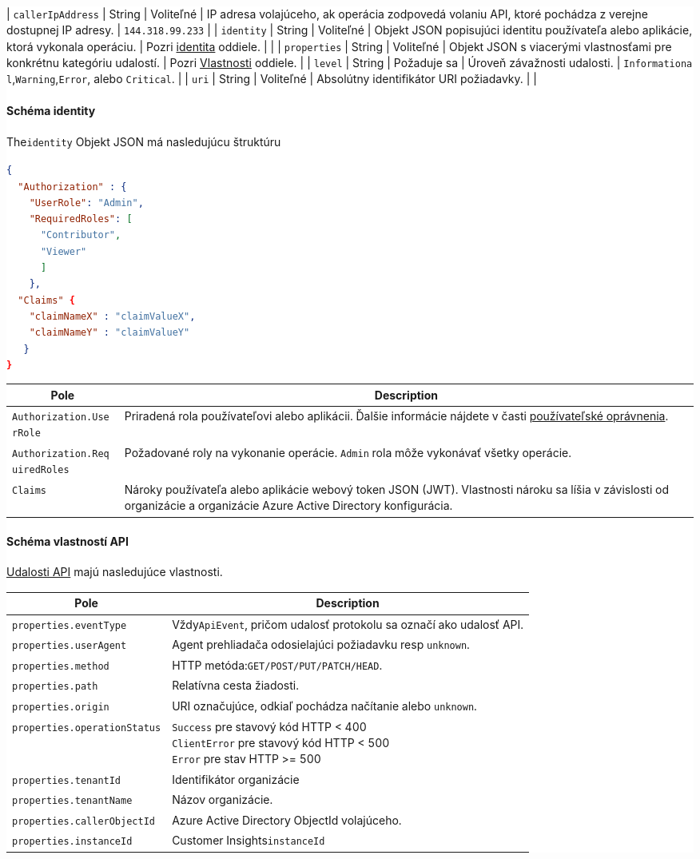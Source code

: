| `callerIpAddress` | String    | Voliteľné          | IP adresa volajúceho, ak operácia zodpovedá volaniu API, ktoré pochádza z verejne dostupnej IP adresy.                                                 | `144.318.99.233`         |
| `identity`        | String    | Voliteľné          | Objekt JSON popisujúci identitu používateľa alebo aplikácie, ktorá vykonala operáciu.       | Pozri [identita](#identity-schema) oddiele.     |  |
| `properties`      | String    | Voliteľné          | Objekt JSON s viacerými vlastnosťami pre konkrétnu kategóriu udalostí.      | Pozri [Vlastnosti](#api-properties-schema) oddiele.    |
| `level`           | String    | Požaduje sa          | Úroveň závažnosti udalosti.    | `Informational`,`Warning`,`Error`, alebo `Critical`.           |
| `uri`             | String    | Voliteľné          | Absolútny identifikátor URI požiadavky.    |               |

#### <a name="identity-schema"></a>Schéma identity

The`identity` Objekt JSON má nasledujúcu štruktúru

```json
{
  "Authorization" : {
    "UserRole": "Admin",
    "RequiredRoles": [
      "Contributor",
      "Viewer"
      ]
    },
  "Claims" {
    "claimNameX" : "claimValueX",
    "claimNameY" : "claimValueY"
   }
}  
```

| Pole                         | Description                                                                                                                          |
| ----------------------------- | ------------------------------------------------------------------------------------------------------------------------------------ |
| `Authorization.UserRole`      | Priradená rola používateľovi alebo aplikácii. Ďalšie informácie nájdete v časti [používateľské oprávnenia](permissions.md).                                     |
| `Authorization.RequiredRoles` | Požadované roly na vykonanie operácie. `Admin` rola môže vykonávať všetky operácie.                                                    |
| `Claims`                      | Nároky používateľa alebo aplikácie webový token JSON (JWT). Vlastnosti nároku sa líšia v závislosti od organizácie a organizácie Azure Active Directory konfigurácia. |

#### <a name="api-properties-schema"></a>Schéma vlastností API

[Udalosti API](apis.md) majú nasledujúce vlastnosti.

| Pole                        | Description                                                                                                            |
| ---------------------------- | ---------------------------------------------------------------------------------------------------------------------- |
| `properties.eventType`       | Vždy`ApiEvent`, pričom udalosť protokolu sa označí ako udalosť API.                                                                 |
| `properties.userAgent`       | Agent prehliadača odosielajúci požiadavku resp `unknown`.                                                                        |
| `properties.method`          | HTTP metóda:`GET/POST/PUT/PATCH/HEAD`.                                                                                |
| `properties.path`            | Relatívna cesta žiadosti.                                                                                          |
| `properties.origin`          | URI označujúce, odkiaľ pochádza načítanie alebo `unknown`.                                                                  |
| `properties.operationStatus` | `Success` pre stavový kód HTTP < 400 <br> `ClientError` pre stavový kód HTTP < 500 <br> `Error` pre stav HTTP >= 500 |
| `properties.tenantId`        | Identifikátor organizácie                                                                                                        |
| `properties.tenantName`      | Názov organizácie.                                                                                              |
| `properties.callerObjectId`  | Azure Active Directory ObjectId volajúceho.                                                                         |
| `properties.instanceId`      | Customer Insights`instanceId`                                                                                         |
